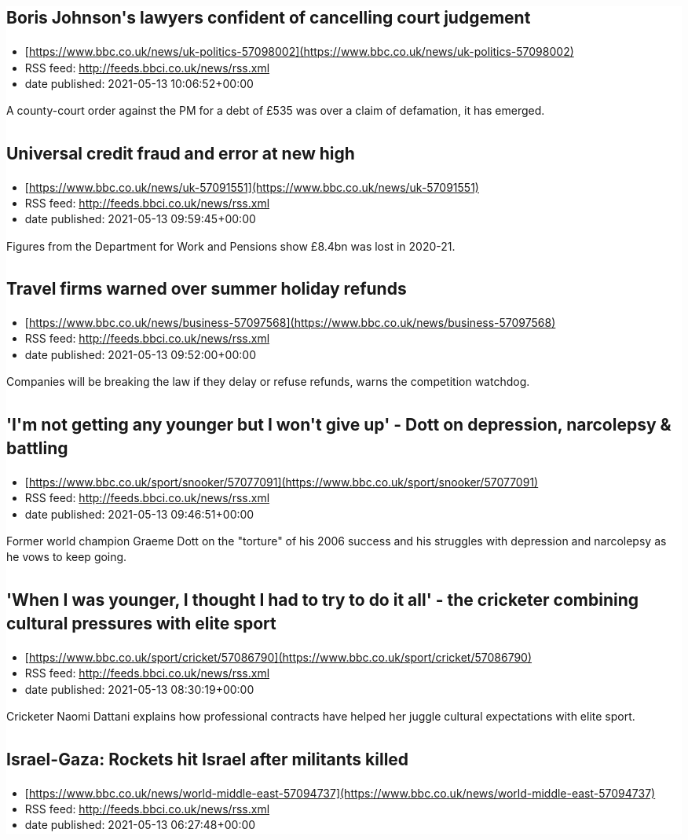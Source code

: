 ## Boris Johnson's lawyers confident of cancelling court judgement
 - [https://www.bbc.co.uk/news/uk-politics-57098002](https://www.bbc.co.uk/news/uk-politics-57098002)
 - RSS feed: http://feeds.bbci.co.uk/news/rss.xml
 - date published: 2021-05-13 10:06:52+00:00

A county-court order against the PM for a debt of £535 was over a claim of defamation, it has emerged.

## Universal credit fraud and error at new high
 - [https://www.bbc.co.uk/news/uk-57091551](https://www.bbc.co.uk/news/uk-57091551)
 - RSS feed: http://feeds.bbci.co.uk/news/rss.xml
 - date published: 2021-05-13 09:59:45+00:00

Figures from the Department for Work and Pensions show £8.4bn was lost in 2020-21.

## Travel firms warned over summer holiday refunds
 - [https://www.bbc.co.uk/news/business-57097568](https://www.bbc.co.uk/news/business-57097568)
 - RSS feed: http://feeds.bbci.co.uk/news/rss.xml
 - date published: 2021-05-13 09:52:00+00:00

Companies will be breaking the law if they delay or refuse refunds, warns the competition watchdog.

## 'I'm not getting any younger but I won't give up' - Dott on depression, narcolepsy & battling
 - [https://www.bbc.co.uk/sport/snooker/57077091](https://www.bbc.co.uk/sport/snooker/57077091)
 - RSS feed: http://feeds.bbci.co.uk/news/rss.xml
 - date published: 2021-05-13 09:46:51+00:00

Former world champion Graeme Dott on the "torture" of his 2006 success and his struggles with depression and narcolepsy as he vows to keep going.

## 'When I was younger, I thought I had to try to do it all' - the cricketer combining cultural pressures with elite sport
 - [https://www.bbc.co.uk/sport/cricket/57086790](https://www.bbc.co.uk/sport/cricket/57086790)
 - RSS feed: http://feeds.bbci.co.uk/news/rss.xml
 - date published: 2021-05-13 08:30:19+00:00

Cricketer Naomi Dattani explains how professional contracts have helped her juggle cultural expectations with elite sport.

## Israel-Gaza: Rockets hit Israel after militants killed
 - [https://www.bbc.co.uk/news/world-middle-east-57094737](https://www.bbc.co.uk/news/world-middle-east-57094737)
 - RSS feed: http://feeds.bbci.co.uk/news/rss.xml
 - date published: 2021-05-13 06:27:48+00:00
